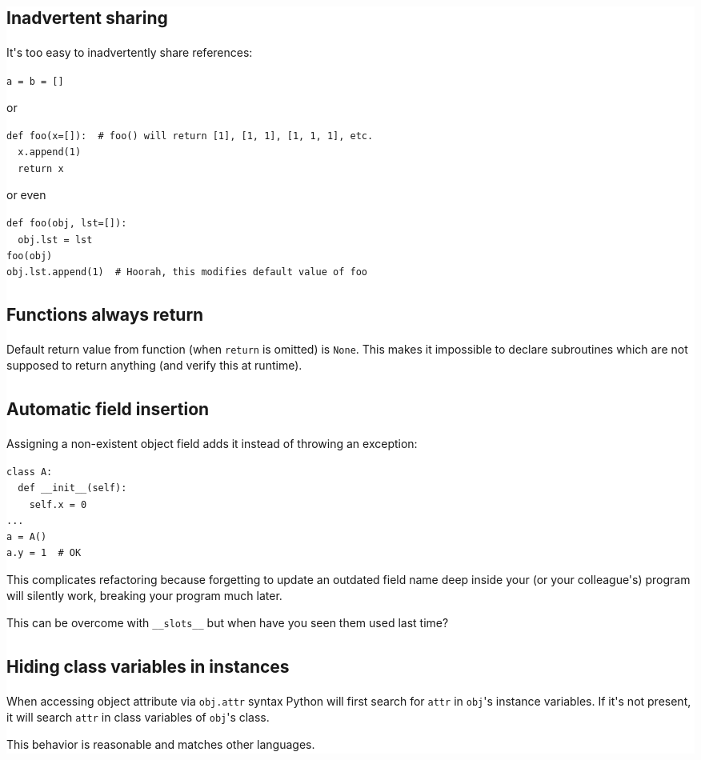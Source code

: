 ## Inadvertent sharing

It's too easy to inadvertently share references:
```
a = b = []
```
or
```
def foo(x=[]):  # foo() will return [1], [1, 1], [1, 1, 1], etc.
  x.append(1)
  return x
```
or even
```
def foo(obj, lst=[]):
  obj.lst = lst
foo(obj)
obj.lst.append(1)  # Hoorah, this modifies default value of foo
```

## Functions always return

Default return value from function (when `return` is omitted) is `None`.
This makes it impossible to declare subroutines which are not supposed
to return anything (and verify this at runtime).

## Automatic field insertion

Assigning a non-existent object field adds it instead of throwing an exception:
```
class A:
  def __init__(self):
    self.x = 0
...
a = A()
a.y = 1  # OK
```

This complicates refactoring because forgetting to update an outdated field name
deep inside your (or your colleague's) program will silently work,
breaking your program much later.

This can be overcome with `__slots__` but when have you seen them
used last time?

## Hiding class variables in instances

When accessing object attribute via `obj.attr` syntax Python will first search
for `attr` in `obj`'s instance variables. If it's not present,
it will search `attr` in class variables of `obj`'s class.

This behavior is reasonable and matches other languages.
